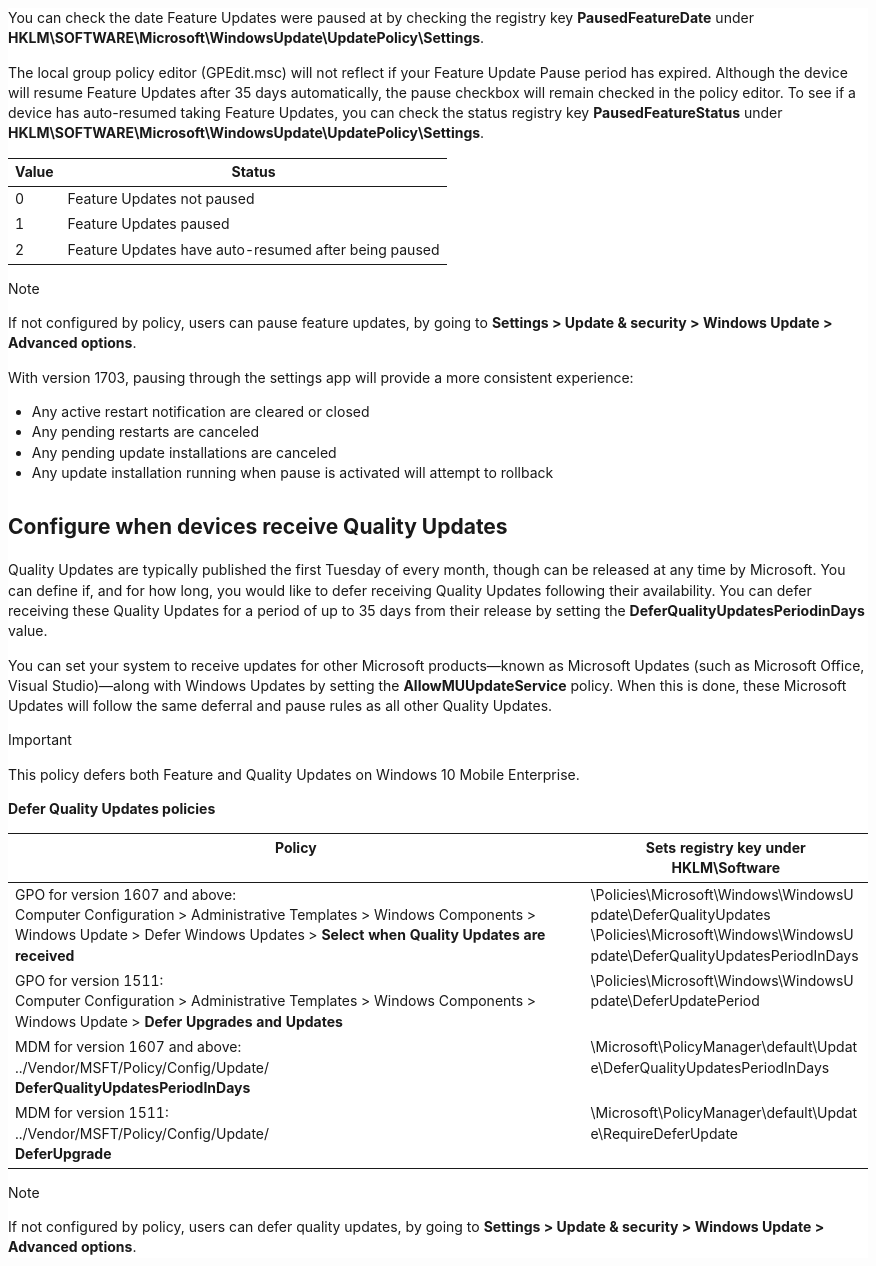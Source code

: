 You can check the date Feature Updates were paused at by checking the registry key **PausedFeatureDate** under **HKLM\SOFTWARE\Microsoft\WindowsUpdate\UpdatePolicy\Settings**. 

The local group policy editor (GPEdit.msc) will not reflect if your Feature Update Pause period has expired. Although the device will resume Feature Updates after 35 days automatically, the pause checkbox will remain checked in the policy editor.  To see if a device has auto-resumed taking Feature Updates, you can check the status registry key **PausedFeatureStatus** under **HKLM\SOFTWARE\Microsoft\WindowsUpdate\UpdatePolicy\Settings**.

| Value | Status|
| --- | --- |
| 0 | Feature Updates not paused |
| 1 | Feature Updates paused |
| 2 | Feature Updates have auto-resumed after being paused |

>[!NOTE]
>If not configured by policy, users can pause feature updates, by going to **Settings > Update & security > Windows Update > Advanced options**.

With version 1703, pausing through the settings app will provide a more consistent experience:
- Any active restart notification are cleared or closed
- Any pending restarts are canceled
- Any pending update installations are canceled
- Any update installation running when pause is activated will attempt to rollback

## Configure when devices receive Quality Updates

Quality Updates are typically published the first Tuesday of every month, though can be released at any time by Microsoft. You can define if, and for how long, you would like to defer receiving Quality Updates following their availability. You can defer receiving these Quality Updates for a period of up to 35 days from their release by setting the **DeferQualityUpdatesPeriodinDays** value.  

You can set your system to receive updates for other Microsoft products—known as Microsoft Updates (such as Microsoft Office, Visual Studio)—along with Windows Updates by setting the **AllowMUUpdateService** policy. When this is done, these Microsoft Updates will follow the same deferral and pause rules as all other Quality Updates.

>[!IMPORTANT]
>This policy defers both Feature and Quality Updates on Windows 10 Mobile Enterprise.

**Defer Quality Updates policies**

| Policy | Sets registry key under **HKLM\Software** |
| --- | --- |
| GPO for version 1607 and above: </br>Computer Configuration > Administrative Templates > Windows Components > Windows Update > Defer Windows Updates > **Select when Quality Updates are received** | \Policies\Microsoft\Windows\WindowsUpdate\DeferQualityUpdates</br>\Policies\Microsoft\Windows\WindowsUpdate\DeferQualityUpdatesPeriodInDays  |
| GPO for version 1511: </br>Computer Configuration > Administrative Templates > Windows Components > Windows Update > **Defer Upgrades and Updates** | \Policies\Microsoft\Windows\WindowsUpdate\DeferUpdatePeriod |
| MDM for version 1607 and above: </br>../Vendor/MSFT/Policy/Config/Update/</br>**DeferQualityUpdatesPeriodInDays** | \Microsoft\PolicyManager\default\Update\DeferQualityUpdatesPeriodInDays |
| MDM for version 1511: </br>../Vendor/MSFT/Policy/Config/Update/</br>**DeferUpgrade** | \Microsoft\PolicyManager\default\Update\RequireDeferUpdate  |

>[!NOTE]
>If not configured by policy, users can defer quality updates, by going to **Settings > Update & security > Windows Update > Advanced options**.
